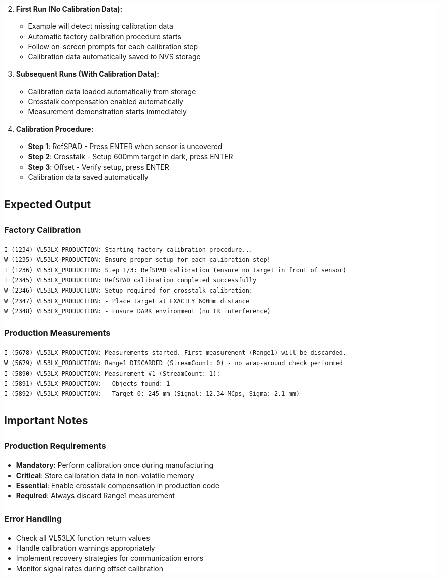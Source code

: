 2. **First Run (No Calibration Data):**
   - Example will detect missing calibration data
   - Automatic factory calibration procedure starts
   - Follow on-screen prompts for each calibration step
   - Calibration data automatically saved to NVS storage

3. **Subsequent Runs (With Calibration Data):**
   - Calibration data loaded automatically from storage
   - Crosstalk compensation enabled automatically
   - Measurement demonstration starts immediately

4. **Calibration Procedure:**
   - **Step 1**: RefSPAD - Press ENTER when sensor is uncovered
   - **Step 2**: Crosstalk - Setup 600mm target in dark, press ENTER
   - **Step 3**: Offset - Verify setup, press ENTER
   - Calibration data saved automatically

## Expected Output

### Factory Calibration
```
I (1234) VL53LX_PRODUCTION: Starting factory calibration procedure...
W (1235) VL53LX_PRODUCTION: Ensure proper setup for each calibration step!
I (1236) VL53LX_PRODUCTION: Step 1/3: RefSPAD calibration (ensure no target in front of sensor)
I (2345) VL53LX_PRODUCTION: RefSPAD calibration completed successfully
W (2346) VL53LX_PRODUCTION: Setup required for crosstalk calibration:
W (2347) VL53LX_PRODUCTION: - Place target at EXACTLY 600mm distance
W (2348) VL53LX_PRODUCTION: - Ensure DARK environment (no IR interference)
```

### Production Measurements
```
I (5678) VL53LX_PRODUCTION: Measurements started. First measurement (Range1) will be discarded.
W (5679) VL53LX_PRODUCTION: Range1 DISCARDED (StreamCount: 0) - no wrap-around check performed
I (5890) VL53LX_PRODUCTION: Measurement #1 (StreamCount: 1):
I (5891) VL53LX_PRODUCTION:   Objects found: 1
I (5892) VL53LX_PRODUCTION:   Target 0: 245 mm (Signal: 12.34 MCps, Sigma: 2.1 mm)
```

## Important Notes

### Production Requirements
- **Mandatory**: Perform calibration once during manufacturing
- **Critical**: Store calibration data in non-volatile memory  
- **Essential**: Enable crosstalk compensation in production code
- **Required**: Always discard Range1 measurement

### Error Handling
- Check all VL53LX function return values
- Handle calibration warnings appropriately
- Implement recovery strategies for communication errors
- Monitor signal rates during offset calibration
